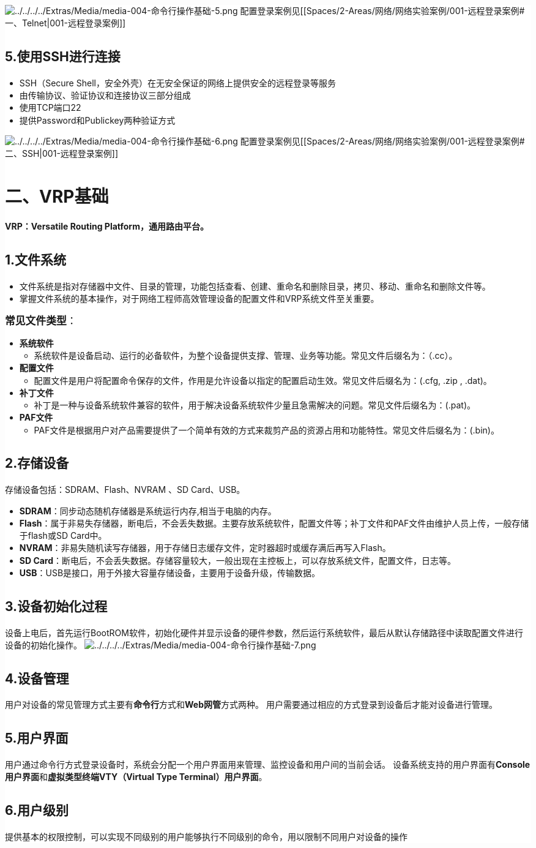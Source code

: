 ![../../../../Extras/Media/media-004-命令行操作基础-5.png](/img/user/Extras/Media/media-004-%E5%91%BD%E4%BB%A4%E8%A1%8C%E6%93%8D%E4%BD%9C%E5%9F%BA%E7%A1%80-5.png)
配置登录案例见[[Spaces/2-Areas/网络/网络实验案例/001-远程登录案例#一、Telnet\|001-远程登录案例]]
## 5.使用SSH进行连接
- SSH（Secure Shell，安全外壳）在无安全保证的网络上提供安全的远程登录等服务
- 由传输协议、验证协议和连接协议三部分组成
- 使用TCP端口22
- 提供Password和Publickey两种验证方式

![../../../../Extras/Media/media-004-命令行操作基础-6.png](/img/user/Extras/Media/media-004-%E5%91%BD%E4%BB%A4%E8%A1%8C%E6%93%8D%E4%BD%9C%E5%9F%BA%E7%A1%80-6.png)
配置登录案例见[[Spaces/2-Areas/网络/网络实验案例/001-远程登录案例#二、SSH\|001-远程登录案例]]
# 二、VRP基础
**VRP：Versatile Routing Platform，通用路由平台。**
## 1.文件系统
- 文件系统是指对存储器中文件、目录的管理，功能包括查看、创建、重命名和删除目录，拷贝、移动、重命名和删除文件等。
- 掌握文件系统的基本操作，对于网络工程师高效管理设备的配置文件和VRP系统文件至关重要。

<big>**常见文件类型**：</big>
- **系统软件**
	- 系统软件是设备启动、运行的必备软件，为整个设备提供支撑、管理、业务等功能。常见文件后缀名为：（.cc）。
- **配置文件**
	- 配置文件是用户将配置命令保存的文件，作用是允许设备以指定的配置启动生效。常见文件后缀名为：(.cfg, .zip , .dat)。
- **补丁文件**
	- 补丁是一种与设备系统软件兼容的软件，用于解决设备系统软件少量且急需解决的问题。常见文件后缀名为：(.pat)。
- **PAF文件**
	- PAF文件是根据用户对产品需要提供了一个简单有效的方式来裁剪产品的资源占用和功能特性。常见文件后缀名为：(.bin)。
## 2.存储设备
存储设备包括：SDRAM、Flash、NVRAM 、SD Card、USB。
- **SDRAM**：同步动态随机存储器是系统运行内存,相当于电脑的内存。
- **Flash**：属于非易失存储器，断电后，不会丢失数据。主要存放系统软件，配置文件等；补丁文件和PAF文件由维护人员上传，一般存储于flash或SD Card中。
- **NVRAM**：非易失随机读写存储器，用于存储日志缓存文件，定时器超时或缓存满后再写入Flash。
- **SD Card**：断电后，不会丢失数据。存储容量较大，一般出现在主控板上，可以存放系统文件，配置文件，日志等。
- **USB**：USB是接口，用于外接大容量存储设备，主要用于设备升级，传输数据。
## 3.设备初始化过程
设备上电后，首先运行BootROM软件，初始化硬件并显示设备的硬件参数，然后运行系统软件，最后从默认存储路径中读取配置文件进行设备的初始化操作。
![../../../../Extras/Media/media-004-命令行操作基础-7.png](/img/user/Extras/Media/media-004-%E5%91%BD%E4%BB%A4%E8%A1%8C%E6%93%8D%E4%BD%9C%E5%9F%BA%E7%A1%80-7.png)
## 4.设备管理
用户对设备的常见管理方式主要有**命令行**方式和**Web网管**方式两种。
用户需要通过相应的方式登录到设备后才能对设备进行管理。
## 5.用户界面
用户通过命令行方式登录设备时，系统会分配一个用户界面用来管理、监控设备和用户间的当前会话。
设备系统支持的用户界面有**Console用户界面**和**虚拟类型终端VTY（Virtual Type Terminal）用户界面**。
## 6.用户级别
提供基本的权限控制，可以实现不同级别的用户能够执行不同级别的命令，用以限制不同用户对设备的操作
